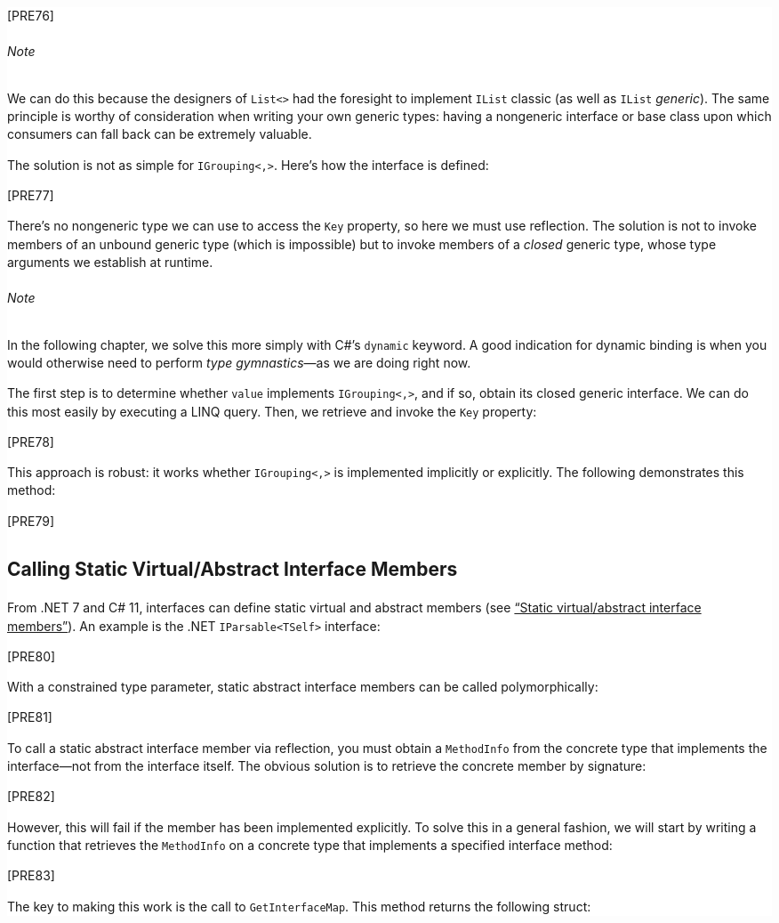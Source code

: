 [PRE76]

###### Note

We can do this because the designers of `List<>` had the foresight to implement `IList` classic (as well as `IList` *generic*). The same principle is worthy of consideration when writing your own generic types: having a nongeneric interface or base class upon which consumers can fall back can be extremely valuable.

The solution is not as simple for `IGrouping<,>`. Here’s how the interface is defined:

[PRE77]

There’s no nongeneric type we can use to access the `Key` property, so here we must use reflection. The solution is not to invoke members of an unbound generic type (which is impossible) but to invoke members of a *closed* generic type, whose type arguments we establish at runtime.

###### Note

In the following chapter, we solve this more simply with C#’s `dynamic` keyword. A good indication for dynamic binding is when you would otherwise need to perform *type gymnastics*—as we are doing right now.

The first step is to determine whether `value` implements `IGrouping<,>`, and if so, obtain its closed generic interface. We can do this most easily by executing a LINQ query. Then, we retrieve and invoke the `Key` property:

[PRE78]

This approach is robust: it works whether `IGrouping<,>` is implemented implicitly or explicitly. The following demonstrates this method:

[PRE79]

## Calling Static Virtual/Abstract Interface Members

From .NET 7 and C# 11, interfaces can define static virtual and abstract members (see [“Static virtual/abstract interface members”](ch03.html#static_virtualsolidusabstract-id00091)). An example is the .NET `IParsable<TSelf>` interface:

[PRE80]

With a constrained type parameter, static abstract interface members can be called polymorphically:

[PRE81]

To call a static abstract interface member via reflection, you must obtain a `MethodInfo` from the concrete type that implements the interface—not from the interface itself. The obvious solution is to retrieve the concrete member by signature:

[PRE82]

However, this will fail if the member has been implemented explicitly. To solve this in a general fashion, we will start by writing a function that retrieves the `MethodInfo` on a concrete type that implements a specified interface method:

[PRE83]

The key to making this work is the call to `GetInterfaceMap`. This method returns the following struct:
